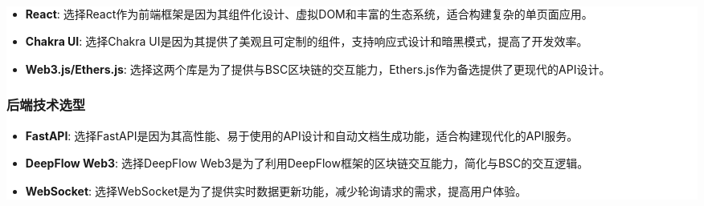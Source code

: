 - **React**: 选择React作为前端框架是因为其组件化设计、虚拟DOM和丰富的生态系统，适合构建复杂的单页面应用。

- **Chakra UI**: 选择Chakra UI是因为其提供了美观且可定制的组件，支持响应式设计和暗黑模式，提高了开发效率。

- **Web3.js/Ethers.js**: 选择这两个库是为了提供与BSC区块链的交互能力，Ethers.js作为备选提供了更现代的API设计。

### 后端技术选型

- **FastAPI**: 选择FastAPI是因为其高性能、易于使用的API设计和自动文档生成功能，适合构建现代化的API服务。

- **DeepFlow Web3**: 选择DeepFlow Web3是为了利用DeepFlow框架的区块链交互能力，简化与BSC的交互逻辑。

- **WebSocket**: 选择WebSocket是为了提供实时数据更新功能，减少轮询请求的需求，提高用户体验。